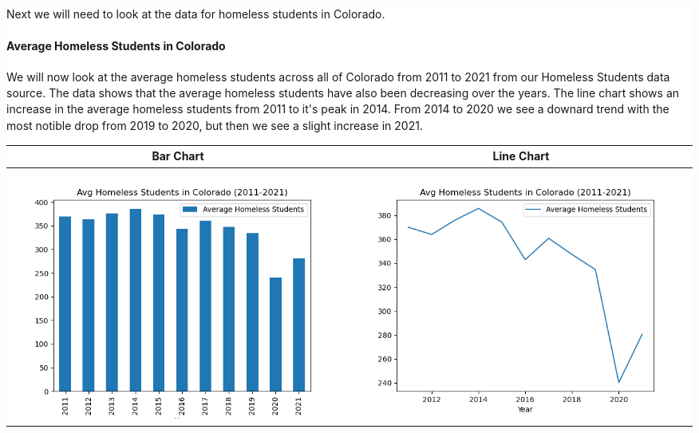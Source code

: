 Next we will need to look at the data for homeless students in Colorado.

#### Average Homeless Students in Colorado

We will now look at the average homeless students across all of Colorado from 2011 to 2021 from our Homeless Students data source. The data shows that the average homeless students have also been decreasing over the years. The line chart shows an increase in the average homeless students from 2011 to it's peak in 2014. From 2014 to 2020 we see a downard trend with the most notible drop from 2019 to 2020, but then we see a slight increase in 2021.

|                                                  Bar Chart                                                   |                                                   Line Chart                                                   |
| :----------------------------------------------------------------------------------------------------------: | :------------------------------------------------------------------------------------------------------------: |
| ![Average Homeless Students in Colorado 2011-2021 Bar Chart](./images/michael/avg_homeless_students_bar.png) | ![Average Homeless Students in Colorado 2011-2021 Line Chart](./images/michael/avg_homeless_students_line.png) |
